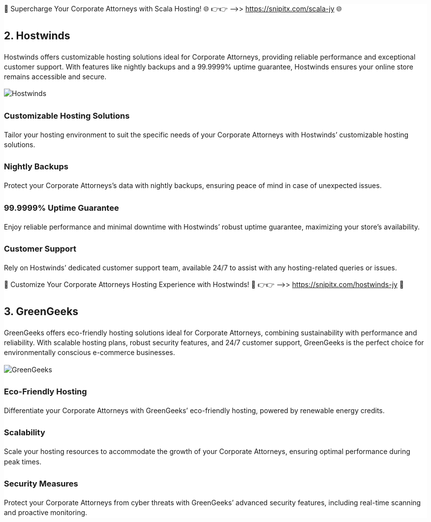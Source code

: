 🚀 Supercharge Your Corporate Attorneys with Scala Hosting! 🌐
👉👉 -->> https://snipitx.com/scala-jy 🌐

## 2. Hostwinds

Hostwinds offers customizable hosting solutions ideal for Corporate Attorneys, providing reliable performance and exceptional customer support. With features like nightly backups and a 99.9999% uptime guarantee, Hostwinds ensures your online store remains accessible and secure.

![Hostwinds](https://i.imgur.com/53aSNXx.jpeg "Hostwinds Hosting")

### Customizable Hosting Solutions
Tailor your hosting environment to suit the specific needs of your Corporate Attorneys with Hostwinds’ customizable hosting solutions.

### Nightly Backups
Protect your Corporate Attorneys’s data with nightly backups, ensuring peace of mind in case of unexpected issues.

### 99.9999% Uptime Guarantee
Enjoy reliable performance and minimal downtime with Hostwinds’ robust uptime guarantee, maximizing your store’s availability.

### Customer Support
Rely on Hostwinds’ dedicated customer support team, available 24/7 to assist with any hosting-related queries or issues.

🌟 Customize Your Corporate Attorneys Hosting Experience with Hostwinds! 🚀
👉👉 -->> https://snipitx.com/hostwinds-jy 🚀


## 3. GreenGeeks

GreenGeeks offers eco-friendly hosting solutions ideal for Corporate Attorneys, combining sustainability with performance and reliability. With scalable hosting plans, robust security features, and 24/7 customer support, GreenGeeks is the perfect choice for environmentally conscious e-commerce businesses.

![GreenGeeks](https://i.imgur.com/eEwuntu.jpg "GreenGeeks Hosting")

### Eco-Friendly Hosting
Differentiate your Corporate Attorneys with GreenGeeks’ eco-friendly hosting, powered by renewable energy credits.

### Scalability
Scale your hosting resources to accommodate the growth of your Corporate Attorneys, ensuring optimal performance during peak times.

### Security Measures
Protect your Corporate Attorneys from cyber threats with GreenGeeks’ advanced security features, including real-time scanning and proactive monitoring.
